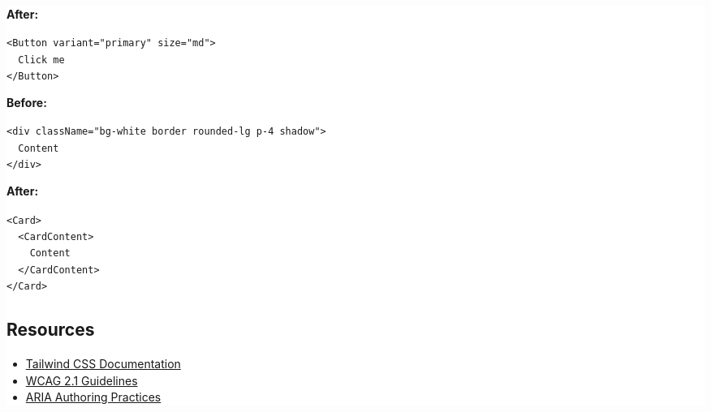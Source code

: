 **After:**
```tsx
<Button variant="primary" size="md">
  Click me
</Button>
```

**Before:**
```tsx
<div className="bg-white border rounded-lg p-4 shadow">
  Content
</div>
```

**After:**
```tsx
<Card>
  <CardContent>
    Content
  </CardContent>
</Card>
```

## Resources

- [Tailwind CSS Documentation](https://tailwindcss.com/docs)
- [WCAG 2.1 Guidelines](https://www.w3.org/WAI/WCAG21/quickref/)
- [ARIA Authoring Practices](https://www.w3.org/WAI/ARIA/apg/)
